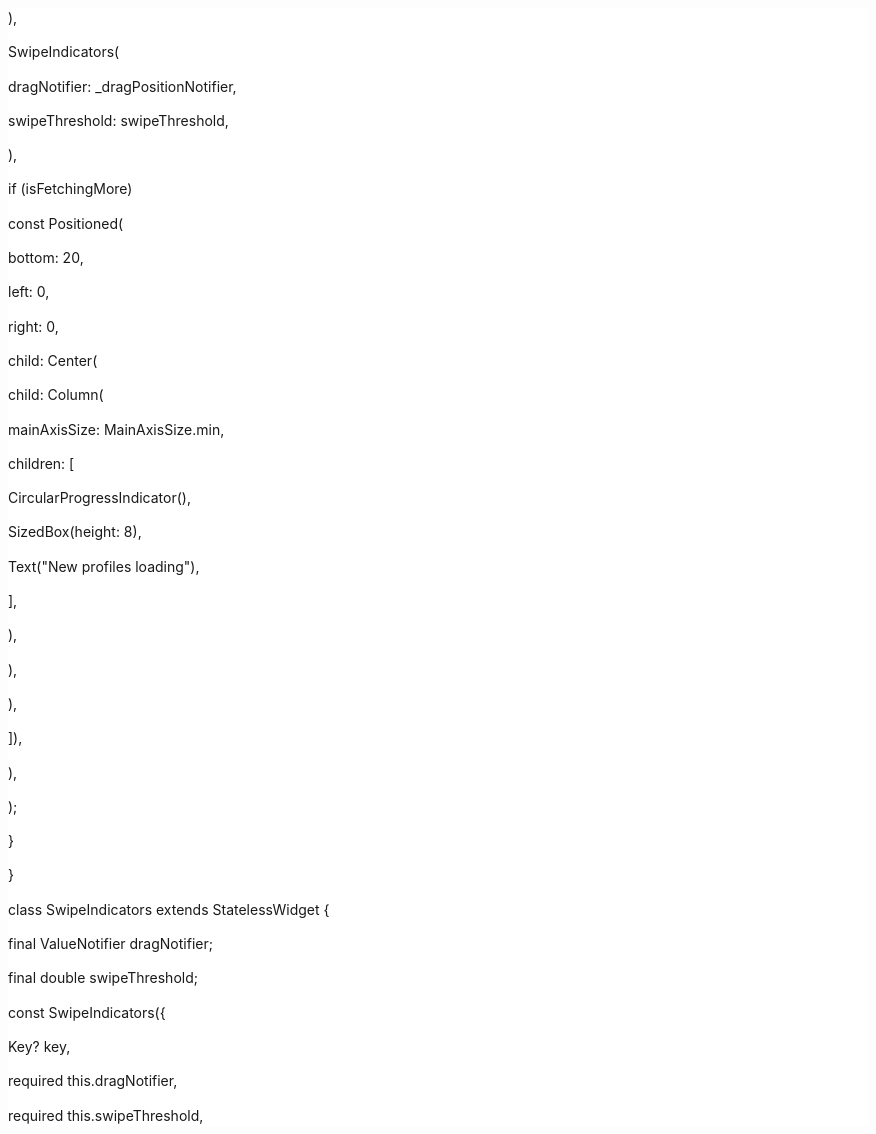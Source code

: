 ),

SwipeIndicators(

dragNotifier: _dragPositionNotifier,

swipeThreshold: swipeThreshold,

),

if (isFetchingMore)

const Positioned(

bottom: 20,

left: 0,

right: 0,

child: Center(

child: Column(

mainAxisSize: MainAxisSize.min,

children: [

CircularProgressIndicator(),

SizedBox(height: 8),

Text("New profiles loading"),

],

),

),

),

]),

),

);

}

}

class SwipeIndicators extends StatelessWidget {

final ValueNotifier<Offset> dragNotifier;

final double swipeThreshold;

const SwipeIndicators({

Key? key,

required this.dragNotifier,

required this.swipeThreshold,
